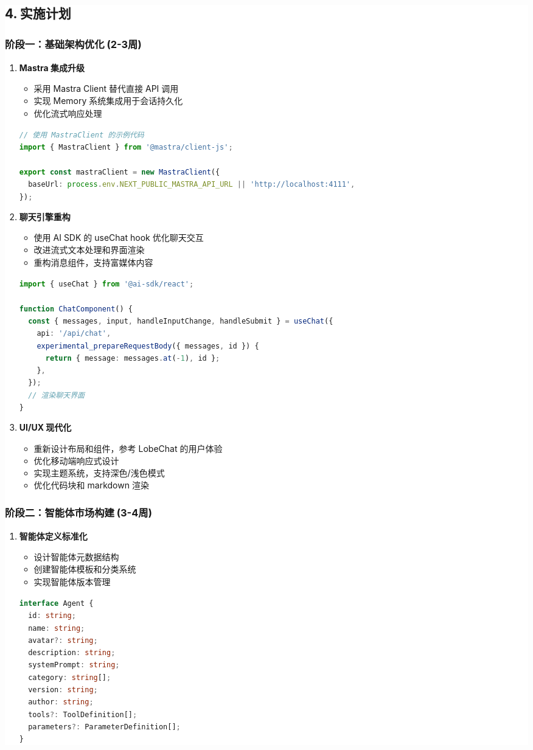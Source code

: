 ## 4. 实施计划

### 阶段一：基础架构优化 (2-3周)

1. **Mastra 集成升级**
   - 采用 Mastra Client 替代直接 API 调用
   - 实现 Memory 系统集成用于会话持久化
   - 优化流式响应处理

   ```typescript
   // 使用 MastraClient 的示例代码
   import { MastraClient } from '@mastra/client-js';

   export const mastraClient = new MastraClient({
     baseUrl: process.env.NEXT_PUBLIC_MASTRA_API_URL || 'http://localhost:4111',
   });
   ```

2. **聊天引擎重构**
   - 使用 AI SDK 的 useChat hook 优化聊天交互
   - 改进流式文本处理和界面渲染
   - 重构消息组件，支持富媒体内容

   ```typescript
   import { useChat } from '@ai-sdk/react';

   function ChatComponent() {
     const { messages, input, handleInputChange, handleSubmit } = useChat({
       api: '/api/chat',
       experimental_prepareRequestBody({ messages, id }) {
         return { message: messages.at(-1), id };
       },
     });
     // 渲染聊天界面
   }
   ```

3. **UI/UX 现代化**
   - 重新设计布局和组件，参考 LobeChat 的用户体验
   - 优化移动端响应式设计
   - 实现主题系统，支持深色/浅色模式
   - 优化代码块和 markdown 渲染

### 阶段二：智能体市场构建 (3-4周)

1. **智能体定义标准化**
   - 设计智能体元数据结构
   - 创建智能体模板和分类系统
   - 实现智能体版本管理

   ```typescript
   interface Agent {
     id: string;
     name: string;
     avatar?: string;
     description: string;
     systemPrompt: string;
     category: string[];
     version: string;
     author: string;
     tools?: ToolDefinition[];
     parameters?: ParameterDefinition[];
   }
   ```
